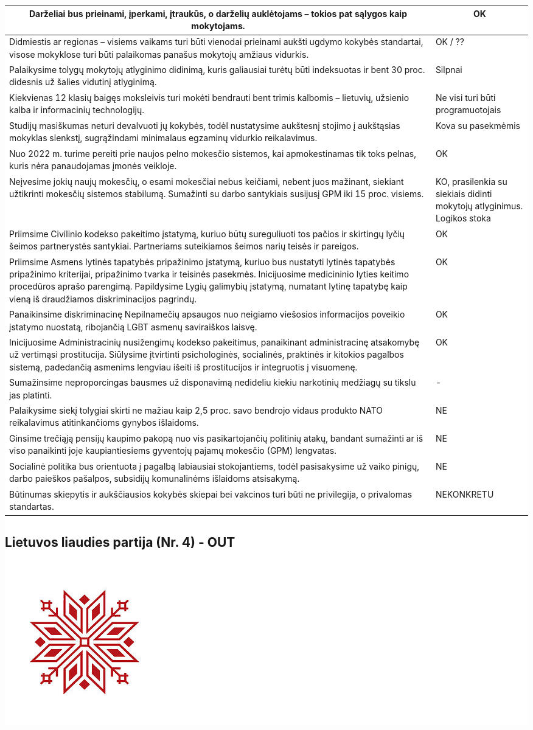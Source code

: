 <table><thead><tr><th>Darželiai bus prieinami, įperkami, įtraukūs, o darželių auklėtojams – tokios pat sąlygos kaip mokytojams. </th><th>OK</th></tr></thead><tbody><tr><td>Didmiestis ar regionas – visiems vaikams turi būti vienodai prieinami aukšti ugdymo kokybės standartai, visose mokyklose turi būti palaikomas panašus mokytojų amžiaus vidurkis.</td><td>OK / ??</td></tr><tr><td>Palaikysime tolygų mokytojų atlyginimo didinimą, kuris galiausiai turėtų būti indeksuotas ir bent 30 proc. didesnis už šalies vidutinį atlyginimą.</td><td>Silpnai</td></tr><tr><td>Kiekvienas 12 klasių baigęs moksleivis turi mokėti bendrauti bent trimis kalbomis – lietuvių, užsienio kalba ir informacinių technologijų.</td><td>Ne visi turi būti programuotojais</td></tr><tr><td>Studijų masiškumas neturi devalvuoti jų kokybės, todėl nustatysime aukštesnį stojimo į aukštąsias mokyklas slenkstį, sugrąžindami minimalaus egzaminų vidurkio reikalavimus.</td><td>Kova su pasekmėmis</td></tr><tr><td>Nuo 2022 m. turime pereiti prie naujos pelno mokesčio sistemos, kai apmokestinamas tik toks pelnas, kuris nėra panaudojamas įmonės veikloje. </td><td>OK</td></tr><tr><td>Neįvesime jokių naujų mokesčių, o esami mokesčiai nebus keičiami, nebent juos mažinant, siekiant užtikrinti mokesčių sistemos stabilumą. Sumažinti su darbo santykiais susijusį GPM iki 15 proc. visiems. </td><td>KO, prasilenkia su siekiais didinti mokytojų atlyginimus. Logikos stoka</td></tr><tr><td>Priimsime Civilinio kodekso pakeitimo įstatymą, kuriuo būtų sureguliuoti tos pačios ir skirtingų lyčių šeimos partnerystės santykiai. Partneriams suteikiamos šeimos narių teisės ir pareigos.</td><td>OK</td></tr><tr><td>Priimsime Asmens lytinės tapatybės pripažinimo įstatymą, kuriuo bus nustatyti lytinės tapatybės pripažinimo kriterijai, pripažinimo tvarka ir teisinės pasekmės. Inicijuosime medicininio lyties keitimo procedūros aprašo parengimą. Papildysime Lygių galimybių įstatymą, numatant lytinę tapatybę kaip vieną iš draudžiamos diskriminacijos pagrindų.</td><td>OK</td></tr><tr><td>Panaikinsime diskriminacinę Nepilnamečių apsaugos nuo neigiamo viešosios informacijos poveikio įstatymo nuostatą, ribojančią LGBT asmenų saviraiškos laisvę.</td><td>OK</td></tr><tr><td>Inicijuosime Administracinių nusižengimų kodekso pakeitimus, panaikinant administracinę atsakomybę už vertimąsi prostitucija. Siūlysime įtvirtinti psichologinės, socialinės, praktinės ir kitokios pagalbos sistemą, padedančią asmenims lengviau išeiti iš prostitucijos ir integruotis į visuomenę.</td><td>OK</td></tr><tr><td>Sumažinsime neproporcingas bausmes už disponavimą nedideliu kiekiu narkotinių medžiagų su tikslu jas platinti. </td><td>-</td></tr><tr><td>Palaikysime siekį tolygiai skirti ne mažiau kaip 2,5 proc. savo bendrojo vidaus produkto NATO reikalavimus atitinkančioms gynybos išlaidoms.</td><td>NE</td></tr><tr><td>Ginsime trečiąją pensijų kaupimo pakopą nuo vis pasikartojančių politinių atakų, bandant sumažinti ar iš viso panaikinti joje kaupiantiesiems gyventojų pajamų mokesčio (GPM) lengvatas.</td><td>NE</td></tr><tr><td>Socialinė politika bus orientuota į pagalbą labiausiai stokojantiems, todėl pasisakysime už vaiko pinigų, darbo paieškos pašalpos, subsidijų komunalinėms išlaidoms atsisakymą.</td><td>NE</td></tr><tr><td>Būtinumas skiepytis ir aukščiausios kokybės skiepai bei vakcinos turi būti ne privilegija, o privalomas standartas.</td><td>NEKONKRETU</td></tr></tbody></table>

##  Lietuvos liaudies partija (Nr. 4) - OUT

![](/assets/2020/10/02/nr4.jpg)
